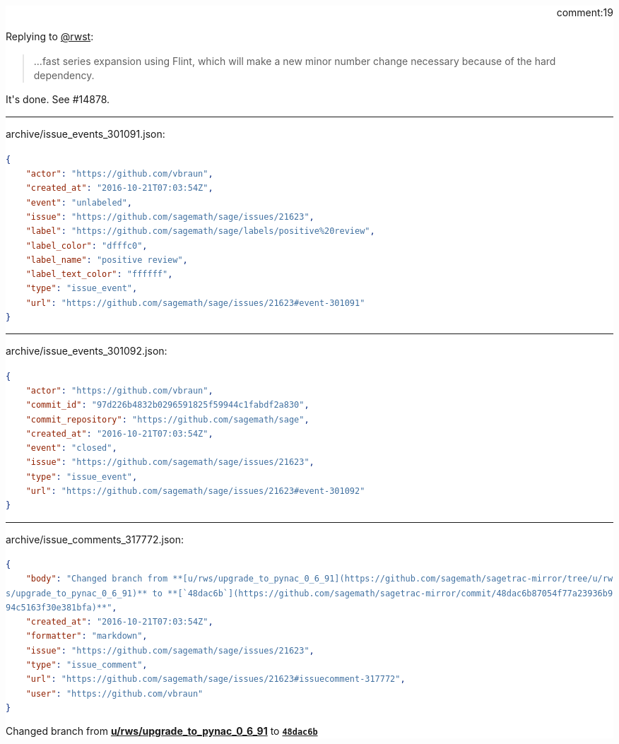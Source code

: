 <div id="comment:19" align="right">comment:19</div>

Replying to [@rwst](#comment%3A17):
> ...fast series expansion using Flint, which will make a new minor number change necessary because of the hard dependency.

It's done. See #14878.



---

archive/issue_events_301091.json:
```json
{
    "actor": "https://github.com/vbraun",
    "created_at": "2016-10-21T07:03:54Z",
    "event": "unlabeled",
    "issue": "https://github.com/sagemath/sage/issues/21623",
    "label": "https://github.com/sagemath/sage/labels/positive%20review",
    "label_color": "dfffc0",
    "label_name": "positive review",
    "label_text_color": "ffffff",
    "type": "issue_event",
    "url": "https://github.com/sagemath/sage/issues/21623#event-301091"
}
```



---

archive/issue_events_301092.json:
```json
{
    "actor": "https://github.com/vbraun",
    "commit_id": "97d226b4832b0296591825f59944c1fabdf2a830",
    "commit_repository": "https://github.com/sagemath/sage",
    "created_at": "2016-10-21T07:03:54Z",
    "event": "closed",
    "issue": "https://github.com/sagemath/sage/issues/21623",
    "type": "issue_event",
    "url": "https://github.com/sagemath/sage/issues/21623#event-301092"
}
```



---

archive/issue_comments_317772.json:
```json
{
    "body": "Changed branch from **[u/rws/upgrade_to_pynac_0_6_91](https://github.com/sagemath/sagetrac-mirror/tree/u/rws/upgrade_to_pynac_0_6_91)** to **[`48dac6b`](https://github.com/sagemath/sagetrac-mirror/commit/48dac6b87054f77a23936b994c5163f30e381bfa)**",
    "created_at": "2016-10-21T07:03:54Z",
    "formatter": "markdown",
    "issue": "https://github.com/sagemath/sage/issues/21623",
    "type": "issue_comment",
    "url": "https://github.com/sagemath/sage/issues/21623#issuecomment-317772",
    "user": "https://github.com/vbraun"
}
```

Changed branch from **[u/rws/upgrade_to_pynac_0_6_91](https://github.com/sagemath/sagetrac-mirror/tree/u/rws/upgrade_to_pynac_0_6_91)** to **[`48dac6b`](https://github.com/sagemath/sagetrac-mirror/commit/48dac6b87054f77a23936b994c5163f30e381bfa)**

